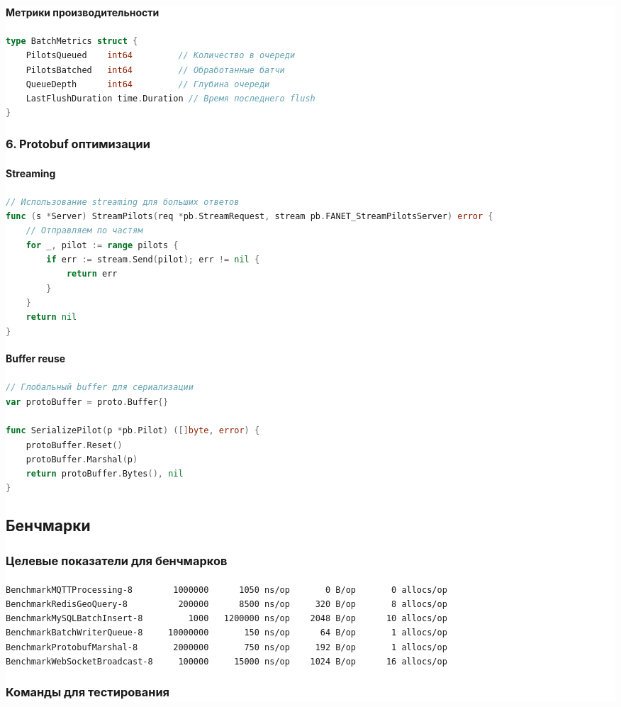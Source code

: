 #### Метрики производительности
```go
type BatchMetrics struct {
    PilotsQueued    int64         // Количество в очереди
    PilotsBatched   int64         // Обработанные батчи
    QueueDepth      int64         // Глубина очереди
    LastFlushDuration time.Duration // Время последнего flush
}
```

### 6. Protobuf оптимизации

#### Streaming
```go
// Использование streaming для больших ответов
func (s *Server) StreamPilots(req *pb.StreamRequest, stream pb.FANET_StreamPilotsServer) error {
    // Отправляем по частям
    for _, pilot := range pilots {
        if err := stream.Send(pilot); err != nil {
            return err
        }
    }
    return nil
}
```

#### Buffer reuse
```go
// Глобальный buffer для сериализации
var protoBuffer = proto.Buffer{}

func SerializePilot(p *pb.Pilot) ([]byte, error) {
    protoBuffer.Reset()
    protoBuffer.Marshal(p)
    return protoBuffer.Bytes(), nil
}
```

## Бенчмарки

### Целевые показатели для бенчмарков

```
BenchmarkMQTTProcessing-8        1000000      1050 ns/op       0 B/op       0 allocs/op
BenchmarkRedisGeoQuery-8          200000      8500 ns/op     320 B/op       8 allocs/op
BenchmarkMySQLBatchInsert-8         1000   1200000 ns/op    2048 B/op      10 allocs/op
BenchmarkBatchWriterQueue-8     10000000       150 ns/op      64 B/op       1 allocs/op
BenchmarkProtobufMarshal-8       2000000       750 ns/op     192 B/op       1 allocs/op
BenchmarkWebSocketBroadcast-8     100000     15000 ns/op    1024 B/op      16 allocs/op
```

### Команды для тестирования
